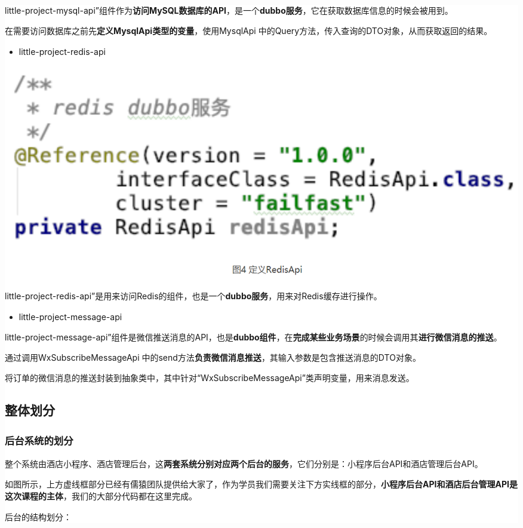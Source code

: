 little-project-mysql-api”组件作为**访问MySQL数据库的API**，是一个**dubbo服务**，它在获取数据库信息的时候会被用到。

在需要访问数据库之前先**定义MysqlApi类型的变量**，使用MysqlApi 中的Query方法，传入查询的DTO对象，从而获取返回的结果。

- little-project-redis-api

![image-20210512104824180](../picture/基于RocketMQ的互联网酒店预订系统项目/image-20210512104824180.png)

little-project-redis-api”是用来访问Redis的组件，也是一个**dubbo服务**，用来对Redis缓存进行操作。

- little-project-message-api

little-project-message-api”组件是微信推送消息的API，也是**dubbo组件**，在**完成某些业务场景**的时候会调用其**进行微信消息的推送**。

通过调用WxSubscribeMessageApi 中的send方法**负责微信消息推送**，其输入参数是包含推送消息的DTO对象。

将订单的微信消息的推送封装到抽象类中，其中针对“WxSubscribeMessageApi”类声明变量，用来消息发送。





## 整体划分



### 后台系统的划分



整个系统由酒店小程序、酒店管理后台，这**两套系统分别对应两个后台的服务**，它们分别是：小程序后台API和酒店管理后台API。

如图所示，上方虚线框部分已经有儒猿团队提供给大家了，作为学员我们需要关注下方实线框的部分，**小程序后台API和酒店后台管理API是这次课程的主体**，我们的大部分代码都在这里完成。

后台的结构划分：
